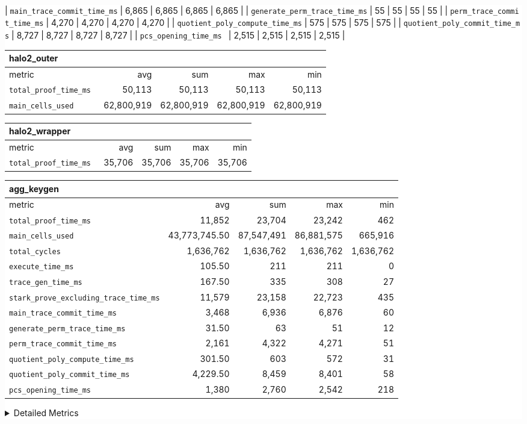 | `main_trace_commit_time_ms` |  6,865 |  6,865 |  6,865 |  6,865 |
| `generate_perm_trace_time_ms` |  55 |  55 |  55 |  55 |
| `perm_trace_commit_time_ms` |  4,270 |  4,270 |  4,270 |  4,270 |
| `quotient_poly_compute_time_ms` |  575 |  575 |  575 |  575 |
| `quotient_poly_commit_time_ms` |  8,727 |  8,727 |  8,727 |  8,727 |
| `pcs_opening_time_ms ` |  2,515 |  2,515 |  2,515 |  2,515 |

| halo2_outer |||||
|:---|---:|---:|---:|---:|
|metric|avg|sum|max|min|
| `total_proof_time_ms ` |  50,113 |  50,113 |  50,113 |  50,113 |
| `main_cells_used     ` |  62,800,919 |  62,800,919 |  62,800,919 |  62,800,919 |

| halo2_wrapper |||||
|:---|---:|---:|---:|---:|
|metric|avg|sum|max|min|
| `total_proof_time_ms ` |  35,706 |  35,706 |  35,706 |  35,706 |

| agg_keygen |||||
|:---|---:|---:|---:|---:|
|metric|avg|sum|max|min|
| `total_proof_time_ms ` |  11,852 |  23,704 |  23,242 |  462 |
| `main_cells_used     ` |  43,773,745.50 |  87,547,491 |  86,881,575 |  665,916 |
| `total_cycles        ` |  1,636,762 |  1,636,762 |  1,636,762 |  1,636,762 |
| `execute_time_ms     ` |  105.50 |  211 |  211 |  0 |
| `trace_gen_time_ms   ` |  167.50 |  335 |  308 |  27 |
| `stark_prove_excluding_trace_time_ms` |  11,579 |  23,158 |  22,723 |  435 |
| `main_trace_commit_time_ms` |  3,468 |  6,936 |  6,876 |  60 |
| `generate_perm_trace_time_ms` |  31.50 |  63 |  51 |  12 |
| `perm_trace_commit_time_ms` |  2,161 |  4,322 |  4,271 |  51 |
| `quotient_poly_compute_time_ms` |  301.50 |  603 |  572 |  31 |
| `quotient_poly_commit_time_ms` |  4,229.50 |  8,459 |  8,401 |  58 |
| `pcs_opening_time_ms ` |  1,380 |  2,760 |  2,542 |  218 |



<details>
<summary>Detailed Metrics</summary>
